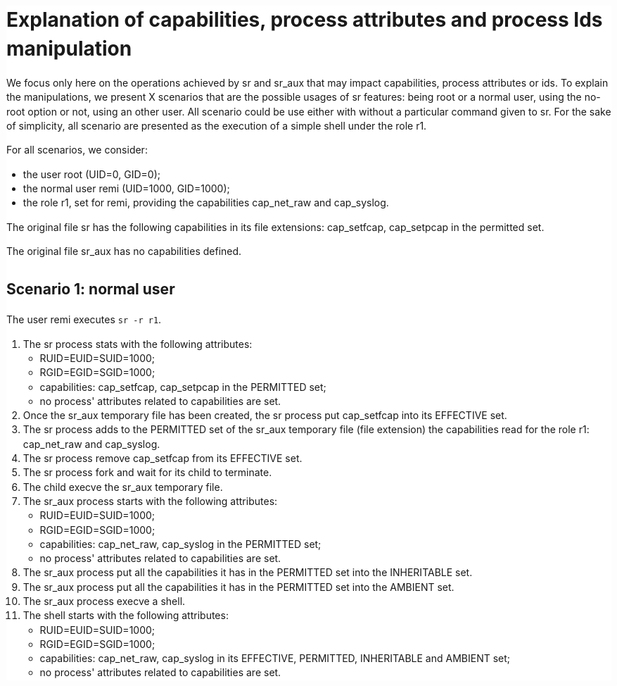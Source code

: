 # Explanation of capabilities, process attributes and process Ids manipulation

We focus only here on the operations achieved by sr and sr_aux that may impact capabilities, process attributes or ids.
To explain the manipulations, we present X scenarios that are the possible usages of sr features: being root or a normal user, using the no-root option or not, using an other user.
All scenario could be use either with without a particular command given to sr. For the sake of simplicity, all scenario are presented as the execution of a simple shell under the role r1.

For all scenarios, we consider:

- the user root (UID=0, GID=0);
- the normal user remi (UID=1000, GID=1000);
- the role r1, set for remi, providing the capabilities cap_net_raw and cap_syslog.

The original file sr has the following capabilities in its file extensions: cap_setfcap, cap_setpcap in the permitted set.

The original file sr_aux has no capabilities defined.

## Scenario 1: normal user

The user remi executes `sr -r r1`.

1. The sr process stats with the following attributes:
    - RUID=EUID=SUID=1000;
    - RGID=EGID=SGID=1000;
    - capabilities: cap_setfcap, cap_setpcap in the PERMITTED set;
    - no process' attributes related to capabilities are set.
2. Once the sr_aux temporary file has been created, the sr process put cap_setfcap into its EFFECTIVE set.
3. The sr process adds to the PERMITTED set of the sr_aux temporary file (file extension) the capabilities read for the role r1: cap_net_raw and cap_syslog.
4. The sr process remove cap_setfcap from its EFFECTIVE set.
5. The sr process fork and wait for its child to terminate.
6. The child execve the sr_aux temporary file.
7. The sr_aux process starts with the following attributes:
    - RUID=EUID=SUID=1000;
    - RGID=EGID=SGID=1000;
    - capabilities: cap_net_raw, cap_syslog in the PERMITTED set;
    - no process' attributes related to capabilities are set.
8. The sr_aux process put all the capabilities it has in the PERMITTED set into the INHERITABLE set.
9. The sr_aux process put all the capabilities it has in the PERMITTED set into the AMBIENT set.
10. The sr_aux process execve a shell.
11. The shell starts with the following attributes: 	
    - RUID=EUID=SUID=1000;
    - RGID=EGID=SGID=1000;
    - capabilities: cap_net_raw, cap_syslog in its EFFECTIVE, PERMITTED, INHERITABLE and AMBIENT set;
    - no process' attributes related to capabilities are set.
	